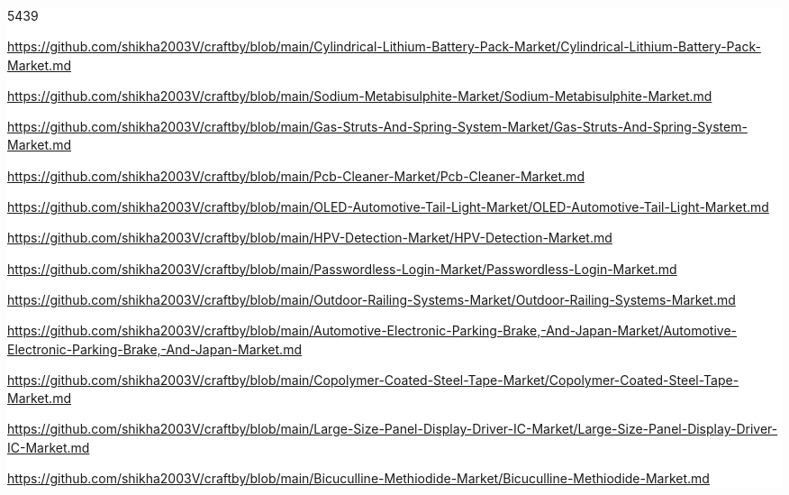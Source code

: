 5439</p><p><a href="https://github.com/shikha2003V/craftby/blob/main/Cylindrical-Lithium-Battery-Pack-Market/Cylindrical-Lithium-Battery-Pack-Market.md">https://github.com/shikha2003V/craftby/blob/main/Cylindrical-Lithium-Battery-Pack-Market/Cylindrical-Lithium-Battery-Pack-Market.md</a></p><p><a href="https://github.com/shikha2003V/craftby/blob/main/Sodium-Metabisulphite-Market/Sodium-Metabisulphite-Market.md">https://github.com/shikha2003V/craftby/blob/main/Sodium-Metabisulphite-Market/Sodium-Metabisulphite-Market.md</a></p><p><a href="https://github.com/shikha2003V/craftby/blob/main/Gas-Struts-And-Spring-System-Market/Gas-Struts-And-Spring-System-Market.md">https://github.com/shikha2003V/craftby/blob/main/Gas-Struts-And-Spring-System-Market/Gas-Struts-And-Spring-System-Market.md</a></p><p><a href="https://github.com/shikha2003V/craftby/blob/main/Pcb-Cleaner-Market/Pcb-Cleaner-Market.md">https://github.com/shikha2003V/craftby/blob/main/Pcb-Cleaner-Market/Pcb-Cleaner-Market.md</a></p><p><a href="https://github.com/shikha2003V/craftby/blob/main/OLED-Automotive-Tail-Light-Market/OLED-Automotive-Tail-Light-Market.md">https://github.com/shikha2003V/craftby/blob/main/OLED-Automotive-Tail-Light-Market/OLED-Automotive-Tail-Light-Market.md</a></p><p><a href="https://github.com/shikha2003V/craftby/blob/main/HPV-Detection-Market/HPV-Detection-Market.md">https://github.com/shikha2003V/craftby/blob/main/HPV-Detection-Market/HPV-Detection-Market.md</a></p><p><a href="https://github.com/shikha2003V/craftby/blob/main/Passwordless-Login-Market/Passwordless-Login-Market.md">https://github.com/shikha2003V/craftby/blob/main/Passwordless-Login-Market/Passwordless-Login-Market.md</a></p><p><a href="https://github.com/shikha2003V/craftby/blob/main/Outdoor-Railing-Systems-Market/Outdoor-Railing-Systems-Market.md">https://github.com/shikha2003V/craftby/blob/main/Outdoor-Railing-Systems-Market/Outdoor-Railing-Systems-Market.md</a></p><p><a href="https://github.com/shikha2003V/craftby/blob/main/Automotive-Electronic-Parking-Brake,-And-Japan-Market/Automotive-Electronic-Parking-Brake,-And-Japan-Market.md">https://github.com/shikha2003V/craftby/blob/main/Automotive-Electronic-Parking-Brake,-And-Japan-Market/Automotive-Electronic-Parking-Brake,-And-Japan-Market.md</a></p><p><a href="https://github.com/shikha2003V/craftby/blob/main/Copolymer-Coated-Steel-Tape-Market/Copolymer-Coated-Steel-Tape-Market.md">https://github.com/shikha2003V/craftby/blob/main/Copolymer-Coated-Steel-Tape-Market/Copolymer-Coated-Steel-Tape-Market.md</a></p><p><a href="https://github.com/shikha2003V/craftby/blob/main/Large-Size-Panel-Display-Driver-IC-Market/Large-Size-Panel-Display-Driver-IC-Market.md">https://github.com/shikha2003V/craftby/blob/main/Large-Size-Panel-Display-Driver-IC-Market/Large-Size-Panel-Display-Driver-IC-Market.md</a></p><p><a href="https://github.com/shikha2003V/craftby/blob/main/Bicuculline-Methiodide-Market/Bicuculline-Methiodide-Market.md">https://github.com/shikha2003V/craftby/blob/main/Bicuculline-Methiodide-Market/Bicuculline-Methiodide-Market.md</a></p>
